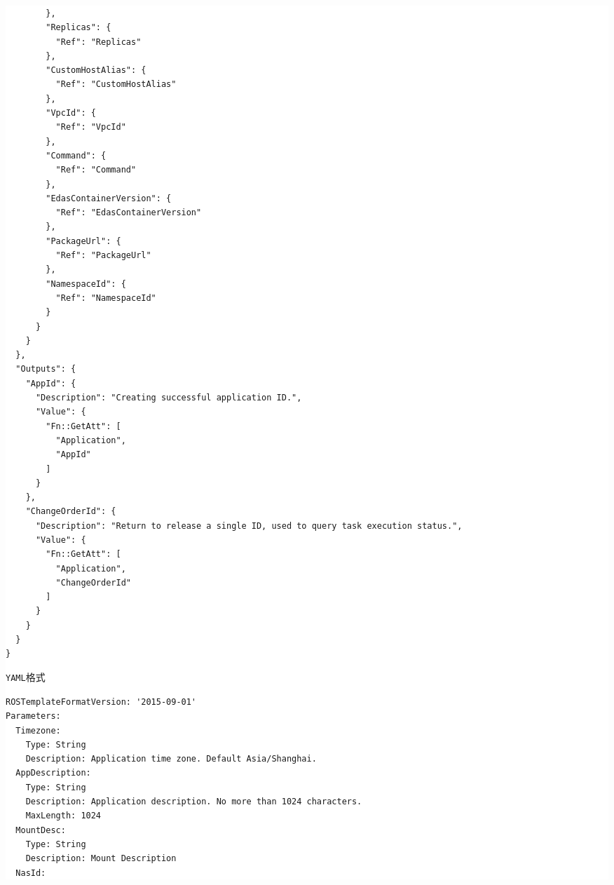 ```
        },
        "Replicas": {
          "Ref": "Replicas"
        },
        "CustomHostAlias": {
          "Ref": "CustomHostAlias"
        },
        "VpcId": {
          "Ref": "VpcId"
        },
        "Command": {
          "Ref": "Command"
        },
        "EdasContainerVersion": {
          "Ref": "EdasContainerVersion"
        },
        "PackageUrl": {
          "Ref": "PackageUrl"
        },
        "NamespaceId": {
          "Ref": "NamespaceId"
        }
      }
    }
  },
  "Outputs": {
    "AppId": {
      "Description": "Creating successful application ID.",
      "Value": {
        "Fn::GetAtt": [
          "Application",
          "AppId"
        ]
      }
    },
    "ChangeOrderId": {
      "Description": "Return to release a single ID, used to query task execution status.",
      "Value": {
        "Fn::GetAtt": [
          "Application",
          "ChangeOrderId"
        ]
      }
    }
  }
}
```

`YAML`格式

```
ROSTemplateFormatVersion: '2015-09-01'
Parameters:
  Timezone:
    Type: String
    Description: Application time zone. Default Asia/Shanghai.
  AppDescription:
    Type: String
    Description: Application description. No more than 1024 characters.
    MaxLength: 1024
  MountDesc:
    Type: String
    Description: Mount Description
  NasId:
```